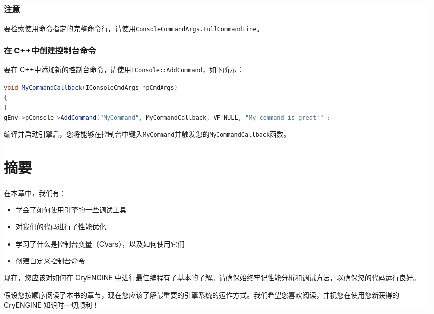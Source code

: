 ### 注意

要检索使用命令指定的完整命令行，请使用`ConsoleCommandArgs.FullCommandLine`。

### 在 C++中创建控制台命令

要在 C++中添加新的控制台命令，请使用`IConsole::AddCommand`，如下所示：

```cs
void MyCommandCallback(IConsoleCmdArgs *pCmdArgs)
{
}
gEnv->pConsole->AddCommand("MyCommand", MyCommandCallback, VF_NULL, "My command is great!");
```

编译并启动引擎后，您将能够在控制台中键入`MyCommand`并触发您的`MyCommandCallback`函数。

# 摘要

在本章中，我们有：

+   学会了如何使用引擎的一些调试工具

+   对我们的代码进行了性能优化

+   学习了什么是控制台变量（CVars），以及如何使用它们

+   创建自定义控制台命令

现在，您应该对如何在 CryENGINE 中进行最佳编程有了基本的了解。请确保始终牢记性能分析和调试方法，以确保您的代码运行良好。

假设您按顺序阅读了本书的章节，现在您应该了解最重要的引擎系统的运作方式。我们希望您喜欢阅读，并祝您在使用您新获得的 CryENGINE 知识时一切顺利！
